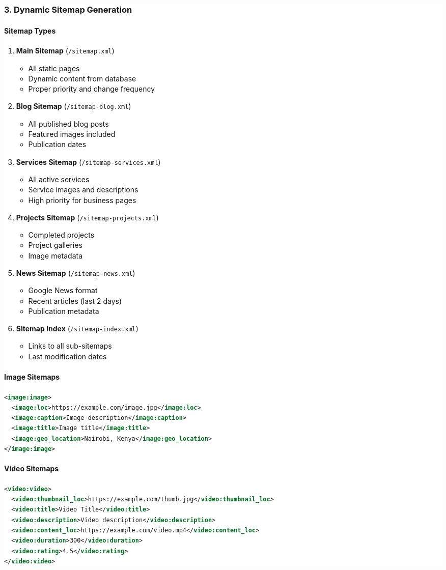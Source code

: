 ### 3. Dynamic Sitemap Generation

#### Sitemap Types

1. **Main Sitemap** (`/sitemap.xml`)
   - All static pages
   - Dynamic content from database
   - Proper priority and change frequency

2. **Blog Sitemap** (`/sitemap-blog.xml`)
   - All published blog posts
   - Featured images included
   - Publication dates

3. **Services Sitemap** (`/sitemap-services.xml`)
   - All active services
   - Service images and descriptions
   - High priority for business pages

4. **Projects Sitemap** (`/sitemap-projects.xml`)
   - Completed projects
   - Project galleries
   - Image metadata

5. **News Sitemap** (`/sitemap-news.xml`)
   - Google News format
   - Recent articles (last 2 days)
   - Publication metadata

6. **Sitemap Index** (`/sitemap-index.xml`)
   - Links to all sub-sitemaps
   - Last modification dates

#### Image Sitemaps
```xml
<image:image>
  <image:loc>https://example.com/image.jpg</image:loc>
  <image:caption>Image description</image:caption>
  <image:title>Image title</image:title>
  <image:geo_location>Nairobi, Kenya</image:geo_location>
</image:image>
```

#### Video Sitemaps
```xml
<video:video>
  <video:thumbnail_loc>https://example.com/thumb.jpg</video:thumbnail_loc>
  <video:title>Video Title</video:title>
  <video:description>Video description</video:description>
  <video:content_loc>https://example.com/video.mp4</video:content_loc>
  <video:duration>300</video:duration>
  <video:rating>4.5</video:rating>
</video:video>
```

